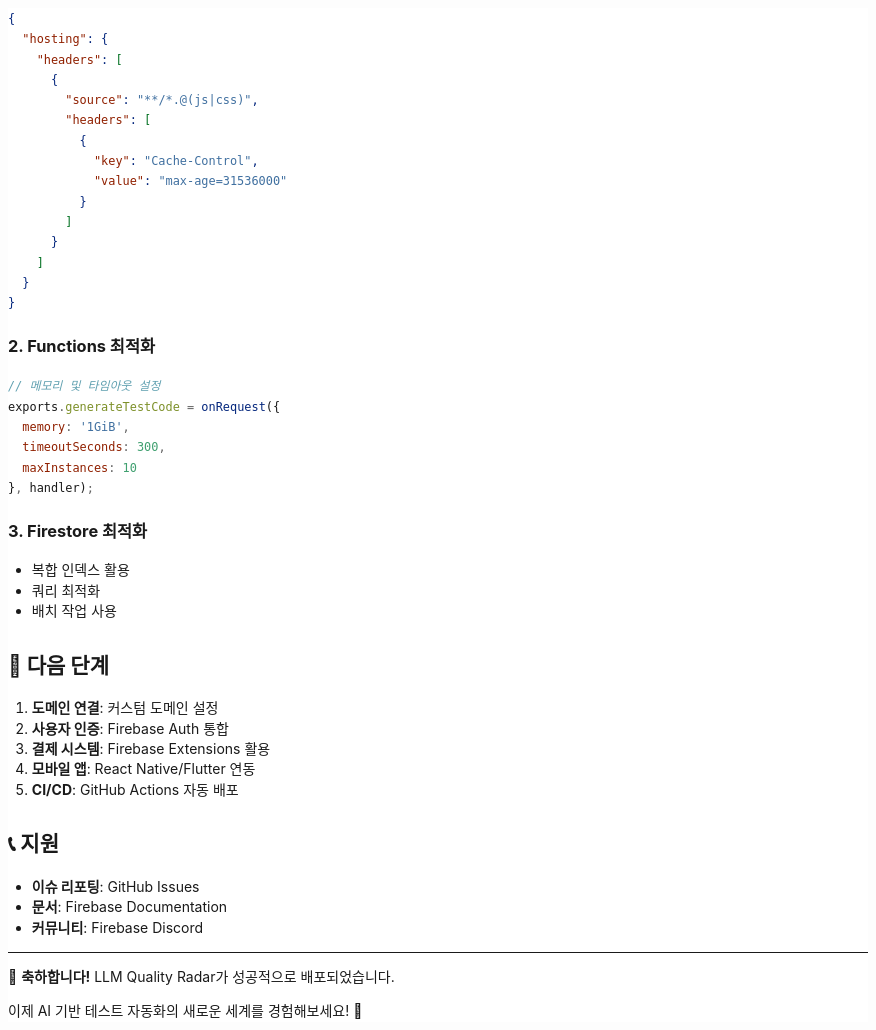 ```json
{
  "hosting": {
    "headers": [
      {
        "source": "**/*.@(js|css)",
        "headers": [
          {
            "key": "Cache-Control",
            "value": "max-age=31536000"
          }
        ]
      }
    ]
  }
}
```

### 2. Functions 최적화

```javascript
// 메모리 및 타임아웃 설정
exports.generateTestCode = onRequest({
  memory: '1GiB',
  timeoutSeconds: 300,
  maxInstances: 10
}, handler);
```

### 3. Firestore 최적화

- 복합 인덱스 활용
- 쿼리 최적화
- 배치 작업 사용

## 🎉 다음 단계

1. **도메인 연결**: 커스텀 도메인 설정
2. **사용자 인증**: Firebase Auth 통합
3. **결제 시스템**: Firebase Extensions 활용
4. **모바일 앱**: React Native/Flutter 연동
5. **CI/CD**: GitHub Actions 자동 배포

## 📞 지원

- **이슈 리포팅**: GitHub Issues
- **문서**: Firebase Documentation
- **커뮤니티**: Firebase Discord

---

🎊 **축하합니다!** LLM Quality Radar가 성공적으로 배포되었습니다.

이제 AI 기반 테스트 자동화의 새로운 세계를 경험해보세요! 🚀

